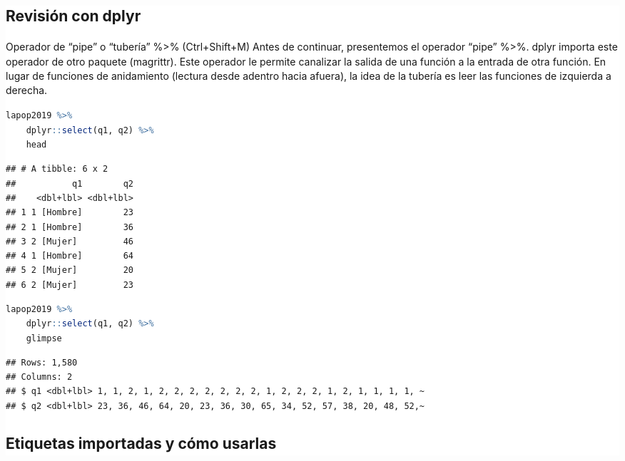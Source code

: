## Revisión con dplyr

Operador de “pipe” o “tubería” %&gt;% (Ctrl+Shift+M) Antes de continuar,
presentemos el operador “pipe” %&gt;%. dplyr importa este operador de
otro paquete (magrittr). Este operador le permite canalizar la salida de
una función a la entrada de otra función. En lugar de funciones de
anidamiento (lectura desde adentro hacia afuera), la idea de la tubería
es leer las funciones de izquierda a derecha.

``` r
lapop2019 %>% 
    dplyr::select(q1, q2) %>% 
    head
```

    ## # A tibble: 6 x 2
    ##           q1        q2
    ##    <dbl+lbl> <dbl+lbl>
    ## 1 1 [Hombre]        23
    ## 2 1 [Hombre]        36
    ## 3 2 [Mujer]         46
    ## 4 1 [Hombre]        64
    ## 5 2 [Mujer]         20
    ## 6 2 [Mujer]         23

``` r
lapop2019 %>% 
    dplyr::select(q1, q2) %>% 
    glimpse
```

    ## Rows: 1,580
    ## Columns: 2
    ## $ q1 <dbl+lbl> 1, 1, 2, 1, 2, 2, 2, 2, 2, 2, 2, 1, 2, 2, 2, 1, 2, 1, 1, 1, 1, ~
    ## $ q2 <dbl+lbl> 23, 36, 46, 64, 20, 23, 36, 30, 65, 34, 52, 57, 38, 20, 48, 52,~

## Etiquetas importadas y cómo usarlas

